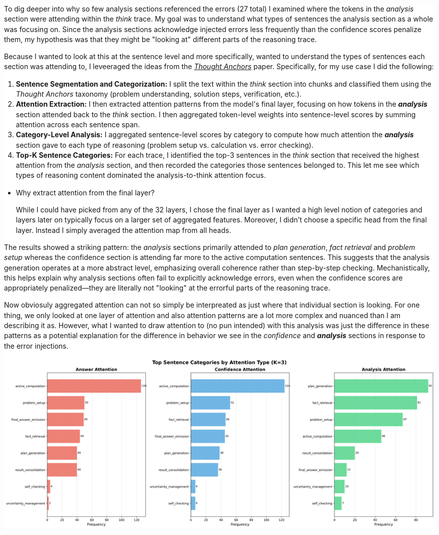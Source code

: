 To dig deeper into why so few analysis sections referenced the errors (27 total) I examined where the tokens in the *analysis* section were attending within the *think* trace. My goal was to understand what types of sentences the analysis section as a whole was focusing on. Since the analysis sections acknowledge injected errors less frequently than the confidence scores penalize them, my hypothesis was that they might be "looking at" different parts of the reasoning trace.

Because I wanted to look at this at the sentence level and more specifically, wanted to understand the types of sentences each section was attending to, I leveeraged the ideas from the [*Thought Anchors*](https://arxiv.org/pdf/2506.19143) paper. Specifically, for my use case I did the following:

1. **Sentence Segmentation and Categorization:** I split the text within the *think* section into chunks and classified them using the *Thought Anchors* taxonomy (problem understanding, solution steps, verification, etc.).
2. **Attention Extraction:** I then extracted attention patterns from the model's final layer, focusing on how tokens in the ***analysis*** section attended back to the *think* section. I then aggregated token-level weights into sentence-level scores by summing attention across each sentence span.
3. **Category-Level Analysis:** I aggregated sentence-level scores by category to compute how much attention the ***analysis*** section gave to each type of reasoning (problem setup vs. calculation vs. error checking).
4. **Top-K Sentence Categories:** For each trace, I identified the top-3 sentences in the *think* section that received the highest attention from the *analysis* section, and then recorded the categories those sentences belonged to. This let me see which types of reasoning content dominated the analysis-to-think attention focus.
- Why extract attention from the final layer?
    
    While I could have picked from any of the 32 layers, I chose the final layer as I wanted a high level notion of categories and layers later on typically focus on a larger set of aggregated features. Moreover, I didn’t choose a specific head from the final layer. Instead I simply averaged the attention map from all heads. 
    

The results showed a striking pattern: the *analysis* sections primarily attended to *plan generation*, *fact retrieval* and *problem setup*  whereas the confidence section is attending far more to the active computation sentences. This suggests that the analysis generation operates at a more abstract level, emphasizing overall coherence rather than step-by-step checking. Mechanistically, this helps explain why analysis sections often fail to explicitly acknowledge errors, even when the confidence scores are appropriately penalized—they are literally not "looking" at the errorful parts of the reasoning trace. 

Now obviosuly aggregated attention can not so simply be interpreated as just where that individual section is looking. For one thing, we only looked at one layer of attention and also attention patterns are a lot more complex and nuanced than I am describing it as. However, what I wanted to draw attention to (no pun intended) with this analysis was just the difference in these patterns as a potential explanation for the difference in behavior we see in the *confidence* and ***analysis*** sections in response to the error injections.

![category_attention_k3.png](Project%20Write%20Up%2025eb1f54be618008b574ec2fc4e6ca7f/category_attention_k3.png)
